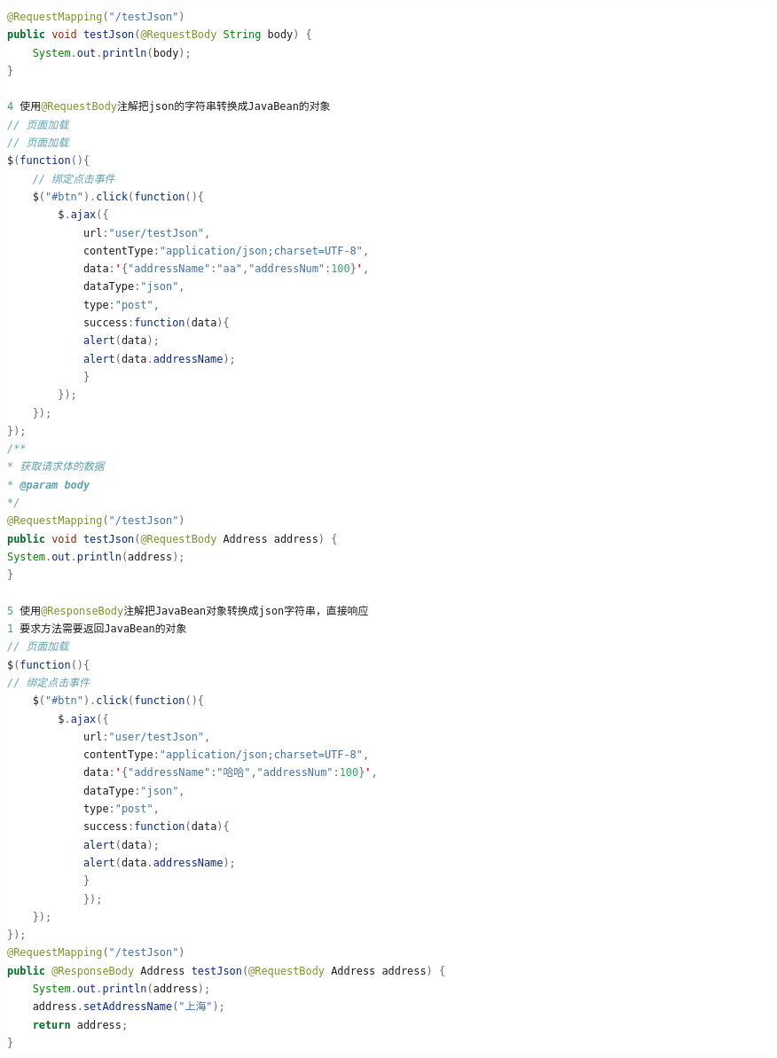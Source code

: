 ```java
@RequestMapping("/testJson")
public void testJson(@RequestBody String body) {
	System.out.println(body);
}

4 使用@RequestBody注解把json的字符串转换成JavaBean的对象
// 页面加载
// 页面加载
$(function(){
	// 绑定点击事件
	$("#btn").click(function(){
		$.ajax({
			url:"user/testJson",
			contentType:"application/json;charset=UTF-8",
			data:'{"addressName":"aa","addressNum":100}',
			dataType:"json",
			type:"post",
			success:function(data){
			alert(data);
			alert(data.addressName);
			}
		});
	});
});
/**
* 获取请求体的数据
* @param body
*/
@RequestMapping("/testJson")
public void testJson(@RequestBody Address address) {
System.out.println(address);
}

5 使用@ResponseBody注解把JavaBean对象转换成json字符串，直接响应
1 要求方法需要返回JavaBean的对象
// 页面加载
$(function(){
// 绑定点击事件
	$("#btn").click(function(){
		$.ajax({
			url:"user/testJson",
			contentType:"application/json;charset=UTF-8",
			data:'{"addressName":"哈哈","addressNum":100}',
			dataType:"json",
			type:"post",
			success:function(data){
			alert(data);
			alert(data.addressName);
			}
			});
	});
});
@RequestMapping("/testJson")
public @ResponseBody Address testJson(@RequestBody Address address) {
	System.out.println(address);
	address.setAddressName("上海");
	return address;
}
```
